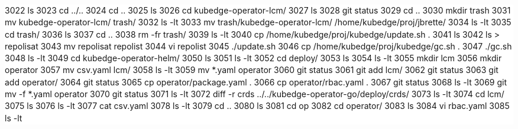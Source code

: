  3022  ls
 3023  cd ../..
 3024  cd ..
 3025  ls
 3026  cd kubedge-operator-lcm/
 3027  ls
 3028  git status
 3029  cd ..
 3030  mkdir trash
 3031  mv kubedge-operator-lcm/ trash/
 3032  ls -lt
 3033  mv trash/kubedge-operator-lcm/ /home/kubedge/proj/jbrette/
 3034  ls -lt
 3035  cd trash/
 3036  ls
 3037  cd ..
 3038  rm -fr trash/
 3039  ls -lt
 3040  cp /home/kubedge/proj/kubedge/update.sh .
 3041  ls
 3042  ls > repolisat
 3043  mv repolisat repolist
 3044  vi repolist 
 3045  ./update.sh 
 3046  cp /home/kubedge/proj/kubedge/gc.sh .
 3047  ./gc.sh 
 3048  ls -lt
 3049  cd kubedge-operator-helm/
 3050  ls
 3051  ls -lt
 3052  cd deploy/
 3053  ls
 3054  ls -lt
 3055  mkdir lcm
 3056  mkdir operator
 3057  mv csv.yaml lcm/
 3058  ls -lt
 3059  mv *.yaml operator
 3060  git status
 3061  git add lcm/
 3062  git status
 3063  git add operator/
 3064  git status
 3065  cp operator/package.yaml .
 3066  cp operator/rbac.yaml .
 3067  git status
 3068  ls -lt
 3069  git mv -f *.yaml operator
 3070  git status
 3071  ls -lt
 3072  diff -r crds ../../kubedge-operator-go/deploy/crds/
 3073  ls -lt
 3074  cd lcm/
 3075  ls
 3076  ls -lt
 3077  cat csv.yaml 
 3078  ls -lt
 3079  cd ..
 3080  ls
 3081  cd op
 3082  cd operator/
 3083  ls
 3084  vi rbac.yaml 
 3085  ls -lt